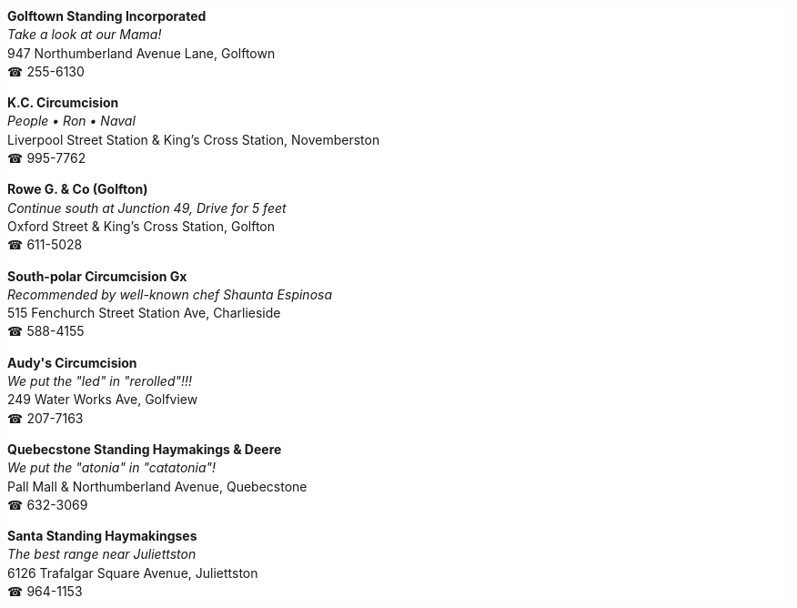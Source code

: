 **Golftown Standing Incorporated**  
_Take a look at our Mama!_  
947 Northumberland Avenue Lane, Golftown  
☎ 255-6130

**K.C. Circumcision**  
_People • Ron • Naval_  
Liverpool Street Station & King’s Cross Station, Novemberston  
☎ 995-7762

**Rowe G. & Co (Golfton)**  
_Continue south at Junction 49, Drive for 5 feet_  
Oxford Street & King’s Cross Station, Golfton  
☎ 611-5028

**South-polar Circumcision Gx**  
_Recommended by well-known chef Shaunta Espinosa_  
515 Fenchurch Street Station Ave, Charlieside  
☎ 588-4155

**Audy's Circumcision**  
_We put the "led" in "rerolled"!!!_  
249 Water Works Ave, Golfview  
☎ 207-7163

**Quebecstone Standing Haymakings & Deere**  
_We put the "atonia" in "catatonia"!_  
Pall Mall & Northumberland Avenue, Quebecstone  
☎ 632-3069

**Santa Standing Haymakingses**  
_The best range near Juliettston_  
6126 Trafalgar Square Avenue, Juliettston  
☎ 964-1153

